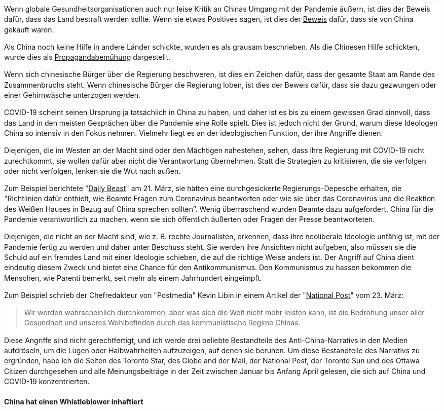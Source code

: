 Wenn globale Gesundheitsorganisationen auch nur leise Kritik an Chinas Umgang mit der Pandemie äußern, ist dies der Beweis dafür, dass das Land bestraft werden sollte. Wenn sie etwas Positives sagen, ist dies der [Beweis](https://nationalpost.com/opinion/terry-glavin-propaganda-is-flourishing-amid-the-covid-19-pandemic "Propaganda is flourishing amid the Covid-19 pandemic") dafür, dass sie von China gekauft waren.

Als China noch keine Hilfe in andere Länder schickte, wurden es als grausam beschrieben. Als die Chinesen Hilfe schickten, wurde dies als [Propagandabemühung](https://foreignpolicy.com/2020/03/30/russia-china-coronavirus-geopolitics/ "Beware of Bad Samaritans") dargestellt.

Wenn sich chinesische Bürger über die Regierung beschweren, ist dies ein Zeichen dafür, dass der gesamte Staat am Rande des Zusammenbruchs steht. Wenn chinesische Bürger die Regierung loben, ist dies der Beweis dafür, dass sie dazu gezwungen oder einer Gehirnwäsche unterzogen werden.

COVID-19 scheint seinen Ursprung ja tatsächlich in China zu haben, und daher ist es bis zu einem gewissen Grad sinnvoll, dass das Land in den meisten Gesprächen über die Pandemie eine Rolle spielt. Dies ist jedoch nicht der Grund, warum diese Ideologen China so intensiv in den Fokus nehmen. Vielmehr liegt es an der ideologischen Funktion, der ihre Angriffe dienen.

Diejenigen, die im Westen an der Macht sind oder den Mächtigen nahestehen, sehen, dass ihre Regierung mit COVID-19 nicht zurechtkommt, sie wollen dafür aber nicht die Verantwortung übernehmen. Statt die Strategien zu kritisieren, die sie verfolgen oder nicht verfolgen, lenken sie die Wut nach außen.

Zum Beispiel berichtete "[Daily Beast](https://www.thedailybeast.com/white-house-pushes-us-officials-to-criticize-china-for-coronavirus-cover-up "White House Pushes U.S. Officials to Criticize China For Coronavirus 'Cover-Up'")" am 21. März, sie hätten eine durchgesickerte Regierungs-Depesche erhalten, die "Richtlinien dafür enthielt, wie Beamte Fragen zum Coronavirus beantworten oder wie sie über das Coronavirus und die Reaktion des Weißen Hauses in Bezug auf China sprechen sollten”. Wenig überraschend wurden Beamte dazu aufgefordert, China für die Pandemie verantwortlich zu machen, wenn sie sich öffentlich äußerten oder Fragen der Presse beantworteten.

Diejenigen, die nicht an der Macht sind, wie z. B. rechte Journalisten, erkennen, dass ihre neoliberale Ideologie unfähig ist, mit der Pandemie fertig zu werden und daher unter Beschuss steht. Sie werden ihre Ansichten nicht aufgeben, also müssen sie die Schuld auf ein fremdes Land mit einer Ideologie schieben, die auf die richtige Weise anders ist. Der Angriff auf China dient eindeutig diesem Zweck und bietet eine Chance für den Antikommunismus. Den Kommunismus zu hassen bekommen die Menschen, wie Parenti bemerkt, seit mehr als einem Jahrhundert eingeimpft.

Zum Beispiel schrieb der Chefredakteur von "Postmedia" Kevin Libin in einem Artikel der "[National Post](https://nationalpost.com/opinion/kevin-libin-beijings-communist-regime-is-the-biggest-china-virus-threatening-our-survival "evin Libin: Beijing's communist regime is the biggest 'China virus' threatening our survival")" vom 23. März:

> Wir werden wahrscheinlich durchkommen, aber was sich die Welt nicht mehr leisten kann, ist die Bedrohung unser aller Gesundheit und unseres Wohlbefinden durch das kommunistische Regime Chinas.

Diese Angriffe sind nicht gerechtfertigt, und ich werde drei beliebte Bestandteile des Anti-China-Narrativs in den Medien aufdröseln, um die Lügen oder Halbwahrheiten aufzuzeigen, auf denen sie beruhen. Um diese Bestandteile des Narrativs zu ergründen, habe ich die Seiten des Toronto Star, des Globe and der Mail, der National Post, der Toronto Sun und des Ottawa Citizen durchgesehen und alle Meinungsbeiträge in der Zeit zwischen Januar bis Anfang April gelesen, die sich auf China und COVID-19 konzentrierten.

#### China hat einen Whistleblower inhaftiert
